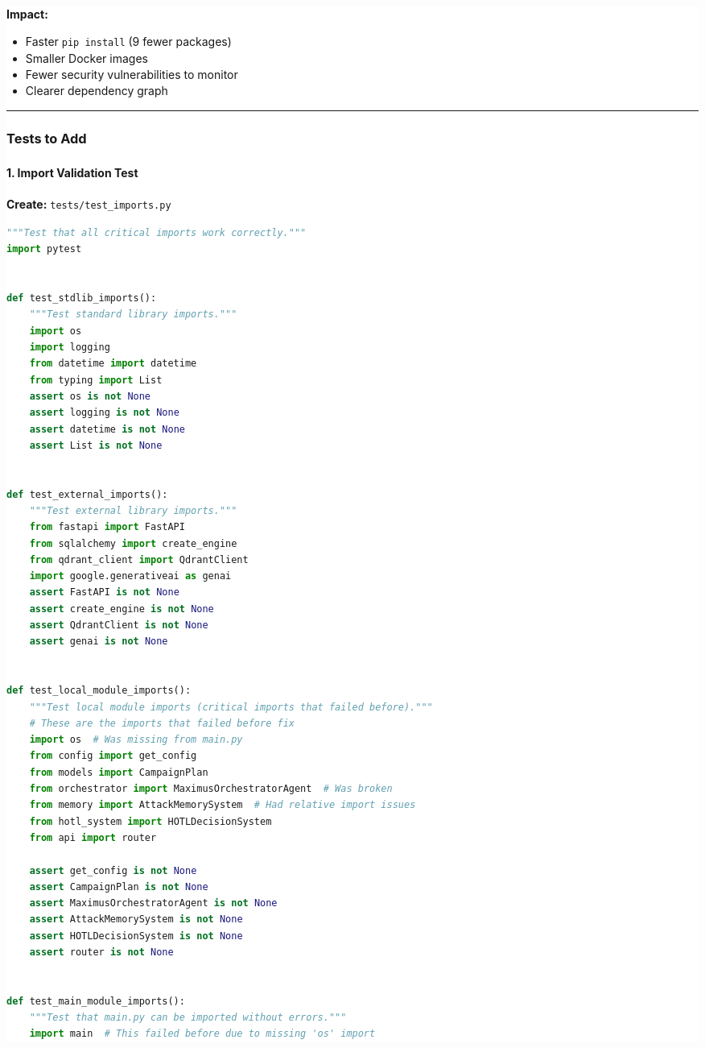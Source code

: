 **Impact:**
- Faster `pip install` (9 fewer packages)
- Smaller Docker images
- Fewer security vulnerabilities to monitor
- Clearer dependency graph

---

### Tests to Add

#### 1. Import Validation Test

**Create:** `tests/test_imports.py`

```python
"""Test that all critical imports work correctly."""
import pytest


def test_stdlib_imports():
    """Test standard library imports."""
    import os
    import logging
    from datetime import datetime
    from typing import List
    assert os is not None
    assert logging is not None
    assert datetime is not None
    assert List is not None


def test_external_imports():
    """Test external library imports."""
    from fastapi import FastAPI
    from sqlalchemy import create_engine
    from qdrant_client import QdrantClient
    import google.generativeai as genai
    assert FastAPI is not None
    assert create_engine is not None
    assert QdrantClient is not None
    assert genai is not None


def test_local_module_imports():
    """Test local module imports (critical imports that failed before)."""
    # These are the imports that failed before fix
    import os  # Was missing from main.py
    from config import get_config
    from models import CampaignPlan
    from orchestrator import MaximusOrchestratorAgent  # Was broken
    from memory import AttackMemorySystem  # Had relative import issues
    from hotl_system import HOTLDecisionSystem
    from api import router

    assert get_config is not None
    assert CampaignPlan is not None
    assert MaximusOrchestratorAgent is not None
    assert AttackMemorySystem is not None
    assert HOTLDecisionSystem is not None
    assert router is not None


def test_main_module_imports():
    """Test that main.py can be imported without errors."""
    import main  # This failed before due to missing 'os' import
```